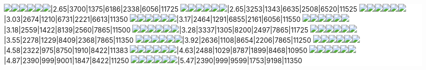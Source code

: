 ![](/item/3142.png)![](/item/3026.png)![](/item/6693.png)![](/item/1055.png)![](/item/1038.png)![](/item/1037.png)|2.65|3700|1375|6186|2338|6056|11725
![](/item/6609.png)![](/item/3026.png)![](/item/3142.png)![](/item/1055.png)![](/item/1038.png)![](/item/1037.png)|2.65|3253|1343|6635|2508|6520|11525
![](/item/3026.png)![](/item/6631.png)![](/item/3033.png)![](/item/1001.png)![](/item/1055.png)![](/item/1038.png)|3.03|2674|1210|6731|2221|6613|11350
![](/item/3153.png)![](/item/3026.png)![](/item/3072.png)![](/item/1001.png)![](/item/1055.png)![](/item/1038.png)|3.17|2464|1291|6855|2161|6056|11550
![](/item/6673.png)![](/item/6671.png)![](/item/3026.png)![](/item/1055.png)![](/item/1038.png)![](/item/1036.png)|3.18|2559|1422|8139|2560|7865|11500
![](/item/3142.png)![](/item/6673.png)![](/item/3026.png)![](/item/1055.png)![](/item/1038.png)![](/item/1037.png)|3.28|3337|1305|8200|2497|7865|11725
![](/item/3153.png)![](/item/3026.png)![](/item/6673.png)![](/item/1001.png)![](/item/1055.png)![](/item/1038.png)|3.55|2278|1229|8409|2368|7865|11350
![](/item/6673.png)![](/item/3026.png)![](/item/3072.png)![](/item/1001.png)![](/item/1055.png)![](/item/1038.png)|3.92|2636|1108|8654|2206|7865|11250
![](/item/3026.png)![](/item/3078.png)![](/item/6673.png)![](/item/1001.png)![](/item/1055.png)![](/item/1038.png)|4.58|2322|975|8750|1910|8422|11383
![](/item/6673.png)![](/item/3026.png)![](/item/3814.png)![](/item/1001.png)![](/item/1055.png)![](/item/1038.png)|4.63|2488|1029|8787|1899|8468|10950
![](/item/6673.png)![](/item/3026.png)![](/item/6630.png)![](/item/1001.png)![](/item/1055.png)![](/item/1038.png)|4.87|2390|999|9001|1847|8422|11250
![](/item/6673.png)![](/item/3026.png)![](/item/6333.png)![](/item/1001.png)![](/item/1055.png)![](/item/1038.png)|5.47|2390|999|9599|1753|9198|11350

























































